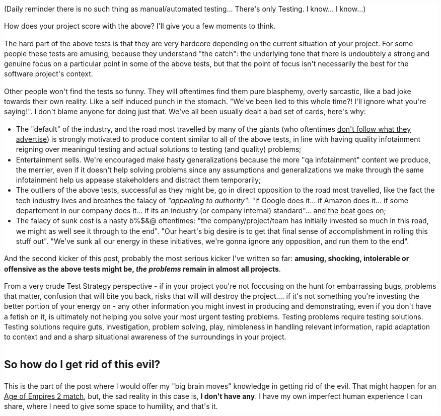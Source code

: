 (Daily reminder there is no such thing as manual/automated testing... There's only Testing. I know... I know...)

How does your project score with the above? I'll give you a few moments to think.

The hard part of the above tests is that they are very hardcore depending on the current situation of your project. For some people these tests are amusing, because they understand "the catch": the underlying tone that there is undoubtely a strong and genuine focus on a particular point in some of the above tests, but that the point of focus isn't necessarily the best for the software project's context.

Other people won't find the tests so funny. They will oftentimes find them pure blasphemy, overly sarcastic, like a bad joke towards their own reality. Like a self induced punch in the stomach. "We've been lied to this whole time?! I'll ignore what you're saying!". I don't blame anyone for doing just that. We've all been usually dealt a bad set of cards, here's why:

- The "default" of the industry, and the road most travelled by many of the giants (who oftentimes [don't follow what they advertise](https://www.jeremiahlee.com/posts/failed-squad-goals/)) is strongly motivated to produce content similar to all of the above tests, in line with having quality infotainment reigning over meaningul testing and actual solutions to testing (and quality) problems;
- Entertainment sells. We're encouraged make hasty generalizations because the more "qa infotainment" content we produce, the merrier, even if it doesn't help solving problems since any assumptions and generalizations we make through the same infotainment help us appease stakeholders and distract them temporarily;
- The outliers of the above tests, successful as they might be, go in direct opposition to the road most travelled, like the fact the tech industry lives and breathes the falacy of _"appealing to authority"_: "if Google does it... if Amazon does it... if some departement in our company does it... if its an industry (or company internal) standard"... [and the beat goes on](https://www.youtube.com/watch?v=fOaxEa5ONJw);
- The falacy of sunk cost is a nasty b%$&@ oftentimes: "the company/project/team has initially invested so much in this road, we might as well see it through to the end". "Our heart's big desire is to get that final sense of accomplishment in rolling this stuff out". "We've sunk all our energy in these initiatives, we're gonna ignore any opposition, and run them to the end".

And the second kicker of this post, probably the most serious kicker I've written so far: __amusing, shocking, intolerable or offensive as the above tests might be, _the problems_ remain in almost all projects__.

From a very crude Test Strategy perspective - if in your project you're not foccusing on the hunt for embarrassing bugs, problems that matter, confusion that will bite you back, risks that will will destroy the project.... if it's not something you're investing the better portion of your energy on - any other information you might invest in producing and demonstrating, even if you don't have a fetish on it, is ultimately not helping you solve your most urgent testing problems. Testing problems require testing solutions. Testing solutions require guts, investigation, problem solving, play, nimbleness in handling relevant information, rapid adaptation to context and and a sharp situational awareness of the surroundings in your project.

## So how do I get rid of this evil?

This is the part of the post where I would offer my "big brain moves" knowledge in getting rid of the evil. That might happen for an [Age of Empires 2 match](https://www.youtube.com/watch?v=DBuqPjPdn0I), but, the sad reality in this case is, __I don't have any__. I have my own imperfect human experience I can share, where I need to give some space to humility, and that's it.
